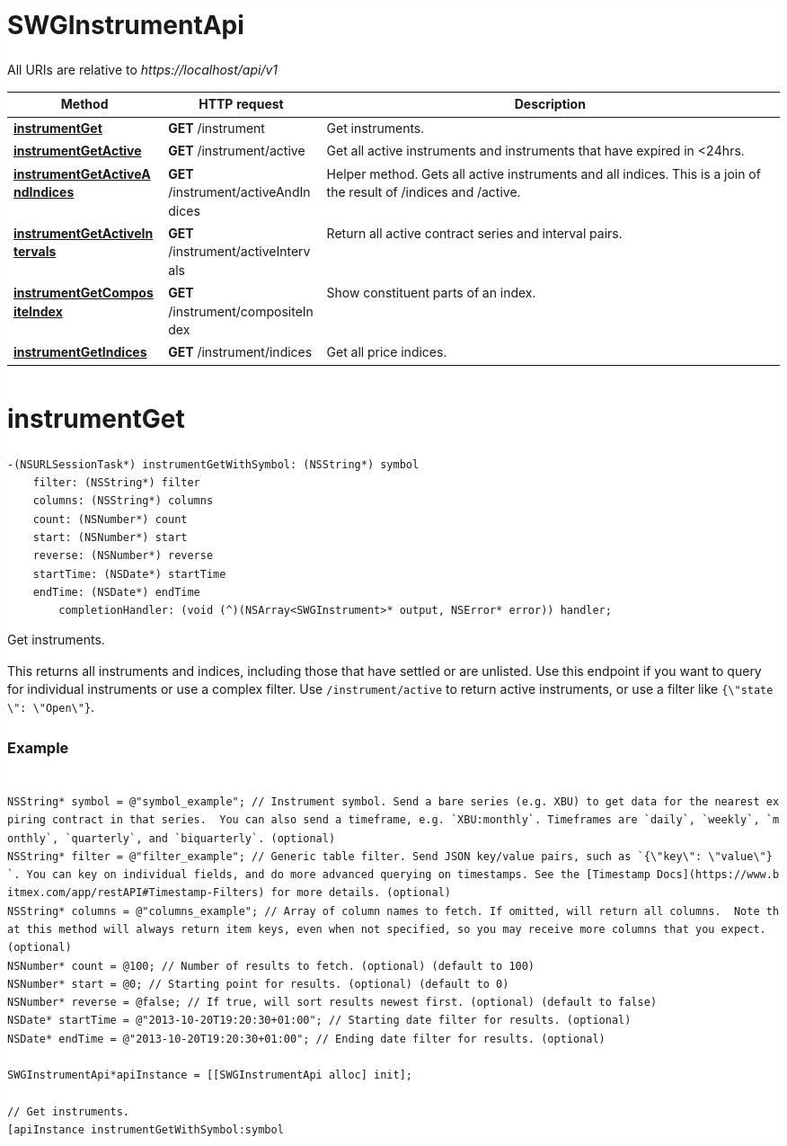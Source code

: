 # SWGInstrumentApi

All URIs are relative to *https://localhost/api/v1*

Method | HTTP request | Description
------------- | ------------- | -------------
[**instrumentGet**](SWGInstrumentApi.md#instrumentget) | **GET** /instrument | Get instruments.
[**instrumentGetActive**](SWGInstrumentApi.md#instrumentgetactive) | **GET** /instrument/active | Get all active instruments and instruments that have expired in &lt;24hrs.
[**instrumentGetActiveAndIndices**](SWGInstrumentApi.md#instrumentgetactiveandindices) | **GET** /instrument/activeAndIndices | Helper method. Gets all active instruments and all indices. This is a join of the result of /indices and /active.
[**instrumentGetActiveIntervals**](SWGInstrumentApi.md#instrumentgetactiveintervals) | **GET** /instrument/activeIntervals | Return all active contract series and interval pairs.
[**instrumentGetCompositeIndex**](SWGInstrumentApi.md#instrumentgetcompositeindex) | **GET** /instrument/compositeIndex | Show constituent parts of an index.
[**instrumentGetIndices**](SWGInstrumentApi.md#instrumentgetindices) | **GET** /instrument/indices | Get all price indices.


# **instrumentGet**
```objc
-(NSURLSessionTask*) instrumentGetWithSymbol: (NSString*) symbol
    filter: (NSString*) filter
    columns: (NSString*) columns
    count: (NSNumber*) count
    start: (NSNumber*) start
    reverse: (NSNumber*) reverse
    startTime: (NSDate*) startTime
    endTime: (NSDate*) endTime
        completionHandler: (void (^)(NSArray<SWGInstrument>* output, NSError* error)) handler;
```

Get instruments.

This returns all instruments and indices, including those that have settled or are unlisted. Use this endpoint if you want to query for individual instruments or use a complex filter. Use `/instrument/active` to return active instruments, or use a filter like `{\"state\": \"Open\"}`.

### Example 
```objc

NSString* symbol = @"symbol_example"; // Instrument symbol. Send a bare series (e.g. XBU) to get data for the nearest expiring contract in that series.  You can also send a timeframe, e.g. `XBU:monthly`. Timeframes are `daily`, `weekly`, `monthly`, `quarterly`, and `biquarterly`. (optional)
NSString* filter = @"filter_example"; // Generic table filter. Send JSON key/value pairs, such as `{\"key\": \"value\"}`. You can key on individual fields, and do more advanced querying on timestamps. See the [Timestamp Docs](https://www.bitmex.com/app/restAPI#Timestamp-Filters) for more details. (optional)
NSString* columns = @"columns_example"; // Array of column names to fetch. If omitted, will return all columns.  Note that this method will always return item keys, even when not specified, so you may receive more columns that you expect. (optional)
NSNumber* count = @100; // Number of results to fetch. (optional) (default to 100)
NSNumber* start = @0; // Starting point for results. (optional) (default to 0)
NSNumber* reverse = @false; // If true, will sort results newest first. (optional) (default to false)
NSDate* startTime = @"2013-10-20T19:20:30+01:00"; // Starting date filter for results. (optional)
NSDate* endTime = @"2013-10-20T19:20:30+01:00"; // Ending date filter for results. (optional)

SWGInstrumentApi*apiInstance = [[SWGInstrumentApi alloc] init];

// Get instruments.
[apiInstance instrumentGetWithSymbol:symbol
```